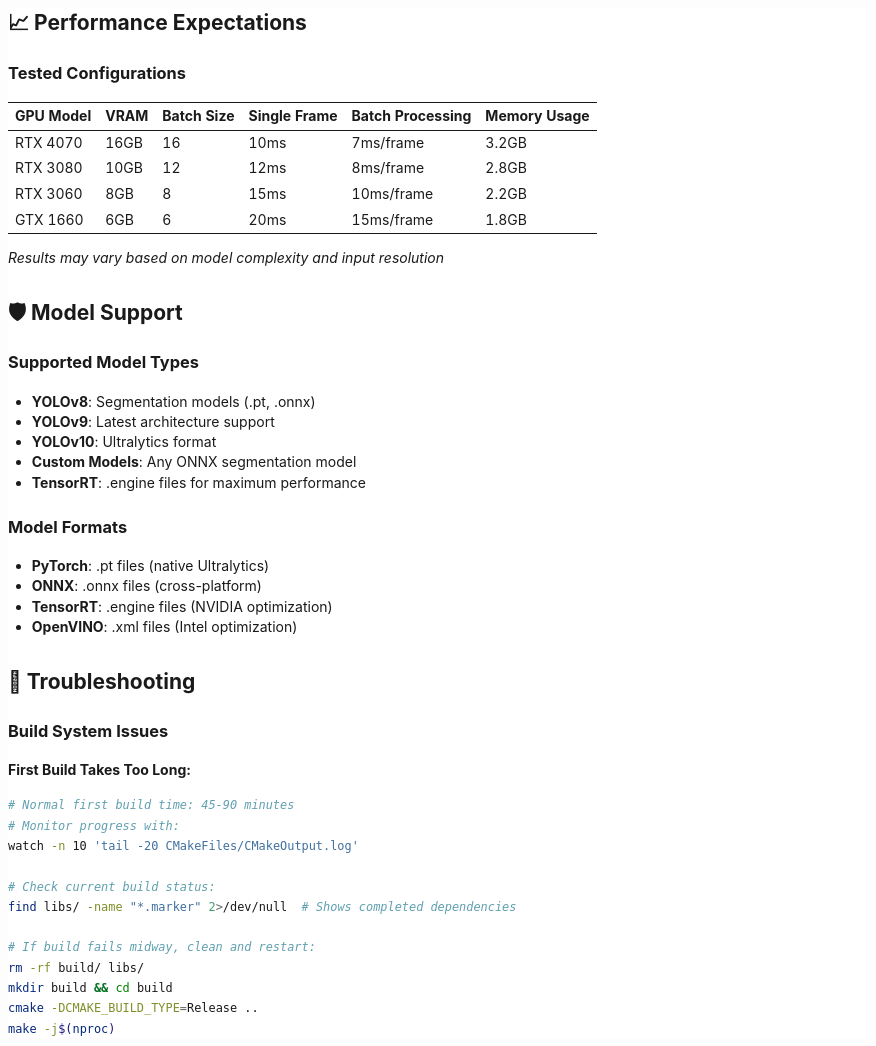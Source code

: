 ## 📈 **Performance Expectations**

### **Tested Configurations**
| GPU Model | VRAM | Batch Size | Single Frame | Batch Processing | Memory Usage |
|-----------|------|------------|--------------|------------------|--------------|
| RTX 4070  | 16GB | 16         | 10ms         | 7ms/frame        | 3.2GB        |
| RTX 3080  | 10GB | 12         | 12ms         | 8ms/frame        | 2.8GB        |
| RTX 3060  | 8GB  | 8          | 15ms         | 10ms/frame       | 2.2GB        |
| GTX 1660  | 6GB  | 6          | 20ms         | 15ms/frame       | 1.8GB        |

*Results may vary based on model complexity and input resolution*

## 🛡️ **Model Support**

### **Supported Model Types**
- **YOLOv8**: Segmentation models (.pt, .onnx)
- **YOLOv9**: Latest architecture support
- **YOLOv10**: Ultralytics format
- **Custom Models**: Any ONNX segmentation model
- **TensorRT**: .engine files for maximum performance

### **Model Formats**
- **PyTorch**: .pt files (native Ultralytics)
- **ONNX**: .onnx files (cross-platform)
- **TensorRT**: .engine files (NVIDIA optimization)
- **OpenVINO**: .xml files (Intel optimization)

## 🔧 **Troubleshooting**

### **Build System Issues**

**First Build Takes Too Long:**
```bash
# Normal first build time: 45-90 minutes
# Monitor progress with:
watch -n 10 'tail -20 CMakeFiles/CMakeOutput.log'

# Check current build status:
find libs/ -name "*.marker" 2>/dev/null  # Shows completed dependencies

# If build fails midway, clean and restart:
rm -rf build/ libs/
mkdir build && cd build
cmake -DCMAKE_BUILD_TYPE=Release ..
make -j$(nproc)
```
